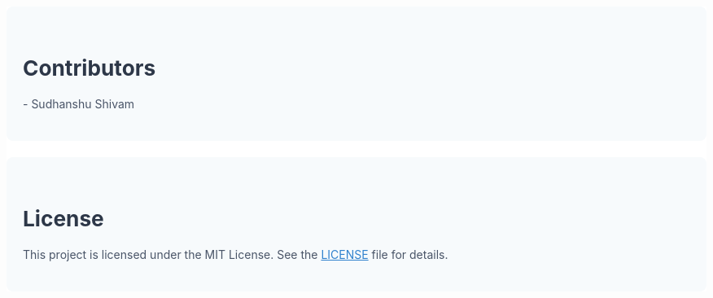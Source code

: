 
  
  <div style="background-color: #f7fafc; padding: 20px; border-radius: 8px; margin-bottom: 20px;">
    <h2 style="font-size: 1.875rem; font-weight: bold; color: #2d3748; margin-bottom: 10px;">Contributors</h2>
    <p style="color: #4a5568; line-height: 1.6;">
      - Sudhanshu Shivam
    </p>
  </div>

  
  <div style="background-color: #f7fafc; padding: 20px; border-radius: 8px; margin-bottom: 20px;">
    <h2 style="font-size: 1.875rem; font-weight: bold; color: #2d3748; margin-bottom: 10px;">License</h2>
    <p style="color: #4a5568; line-height: 1.6;">
      This project is licensed under the MIT License. See the <a href="LICENSE" style="color: #3182ce; text-decoration: underline;">LICENSE</a> file for details.
    </p>
  </div>

</div>
